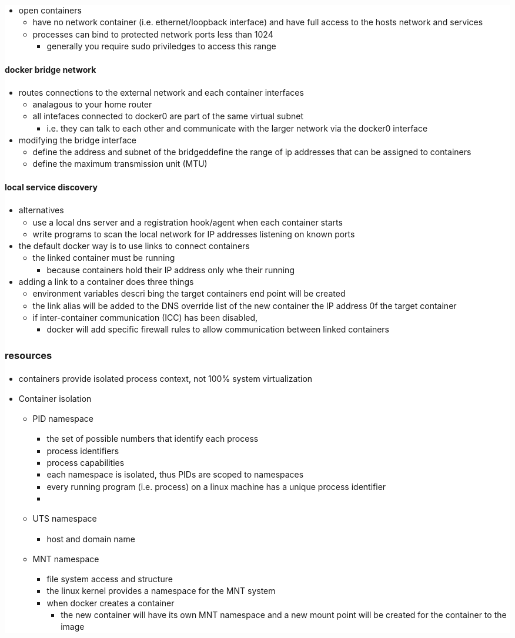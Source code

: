 - open containers
  - have no network container (i.e. ethernet/loopback interface) and have full access to the hosts network and services
  - processes can bind to protected network ports less than 1024
    - generally you require sudo priviledges to access this range

#### docker bridge network

- routes connections to the external network and each container interfaces
  - analagous to your home router
  - all intefaces connected to docker0 are part of the same virtual subnet
    - i.e. they can talk to each other and communicate with the larger network via the docker0 interface
- modifying the bridge interface
  - define the address and subnet of the bridgeddefine the range of ip addresses that can be assigned to containers
  - define the maximum transmission unit (MTU)

#### local service discovery

- alternatives
  - use a local dns server and a registration hook/agent when each container starts
  - write programs to scan the local network for IP addresses listening on known ports
- the default docker way is to use links to connect containers
  - the linked container must be running
    - because containers hold their IP address only whe their running
- adding a link to a container does three things
  - environment variables descri bing the target containers end point will be created
  - the link alias will be added to the DNS override list of the new container the IP address 0f the target container
  - if inter-container communication (ICC) has been disabled,
    - docker will add specific firewall rules to allow communication between linked containers

### resources

- containers provide isolated process context, not 100% system virtualization
- Container isolation

  - PID namespace

    - the set of possible numbers that identify each process
    - process identifiers
    - process capabilities
    - each namespace is isolated, thus PIDs are scoped to namespaces
    - every running program (i.e. process) on a linux machine has a unique process identifier
    -

  - UTS namespace

    - host and domain name

  - MNT namespace

    - file system access and structure
    - the linux kernel provides a namespace for the MNT system
    - when docker creates a container
      - the new container will have its own MNT namespace and a new mount point will be created for the container to the image
